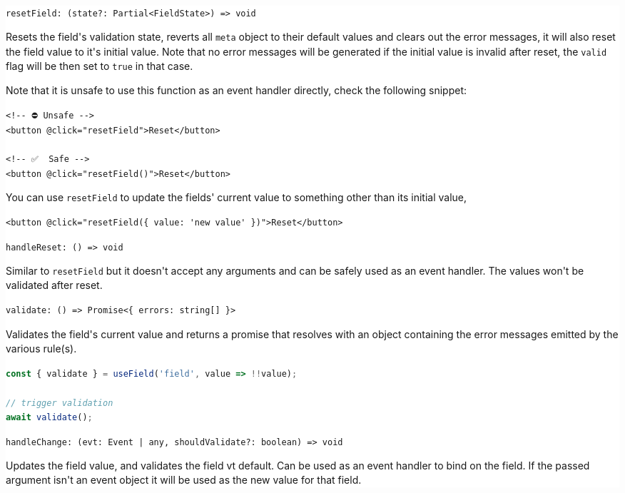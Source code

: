 `resetField: (state?: Partial<FieldState>) => void`

</code-title>

Resets the field's validation state, reverts all `meta` object to their default values and clears out the error messages, it will also reset the field value to it's initial value. Note that no error messages will be generated if the initial value is invalid after reset, the `valid` flag will be then set to `true` in that case.

Note that it is unsafe to use this function as an event handler directly, check the following snippet:

```vue
<!-- ⛔️ Unsafe -->
<button @click="resetField">Reset</button>

<!-- ✅  Safe -->
<button @click="resetField()">Reset</button>
```

You can use `resetField` to update the fields' current value to something other than its initial value,

```vue
<button @click="resetField({ value: 'new value' })">Reset</button>
```

<code-title level="4">

`handleReset: () => void`

</code-title>

Similar to `resetField` but it doesn't accept any arguments and can be safely used as an event handler. The values won't be validated after reset.

<code-title level="4">

`validate: () => Promise<{ errors: string[] }>`

</code-title>

Validates the field's current value and returns a promise that resolves with an object containing the error messages emitted by the various rule(s).

```js
const { validate } = useField('field', value => !!value);

// trigger validation
await validate();
```

<code-title level="4">

`handleChange: (evt: Event | any, shouldValidate?: boolean) => void`

</code-title>

Updates the field value, and validates the field vt default. Can be used as an event handler to bind on the field. If the passed argument isn't an event object it will be used as the new value for that field.
